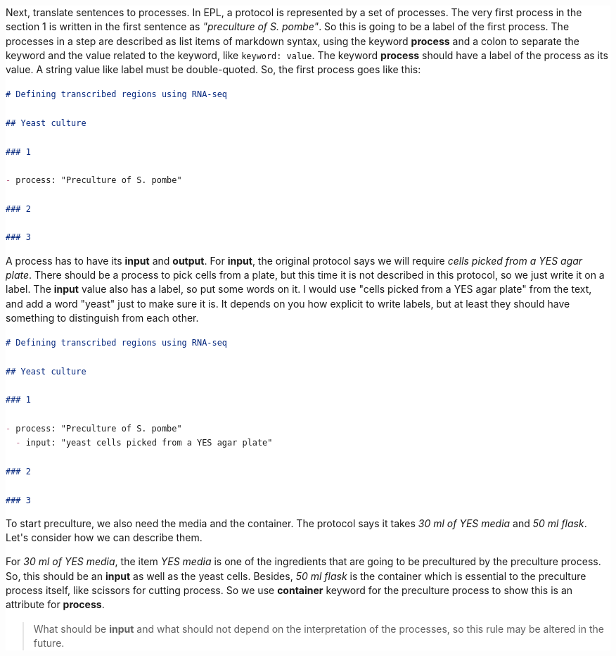 Next, translate sentences to processes. In EPL, a protocol is represented by a set of processes. The very first process in the section 1 is written in the first sentence as *"preculture of S. pombe"*. So this is going to be a label of the first process. The processes in a step are described as list items of markdown syntax, using the keyword **process** and a colon to separate the keyword and the value related to the keyword, like `keyword: value`. The keyword **process** should have a label of the process as its value. A string value like label must be double-quoted. So, the first process goes like this:

```markdown
# Defining transcribed regions using RNA-seq

## Yeast culture

### 1

- process: "Preculture of S. pombe"

### 2

### 3
```

A process has to have its **input** and **output**. For **input**, the original protocol says we will require *cells picked from a YES agar plate*. There should be a process to pick cells from a plate, but this time it is not described in this protocol, so we just write it on a label. The **input** value also has a label, so put some words on it. I would use "cells picked from a YES agar plate" from the text, and add a word "yeast" just to make sure it is. It depends on you how explicit  to write labels, but at least they should have something to distinguish from each other.

```markdown
# Defining transcribed regions using RNA-seq

## Yeast culture

### 1

- process: "Preculture of S. pombe"
  - input: "yeast cells picked from a YES agar plate"

### 2

### 3
```

To start preculture, we also need the media and the container. The protocol says it takes *30 ml of YES media* and *50 ml flask*. Let's consider how we can describe them.

For *30 ml of YES media*, the item *YES media* is one of the ingredients that are going to be precultured by the preculture process. So, this should be an **input** as well as the yeast cells. Besides, *50 ml flask* is the container which is essential to the preculture process itself, like scissors for cutting process. So we use **container** keyword for the preculture process to show this is an attribute for **process**.

> What should be **input** and what should not depend on the interpretation of the processes, so this rule may be altered in the future.
